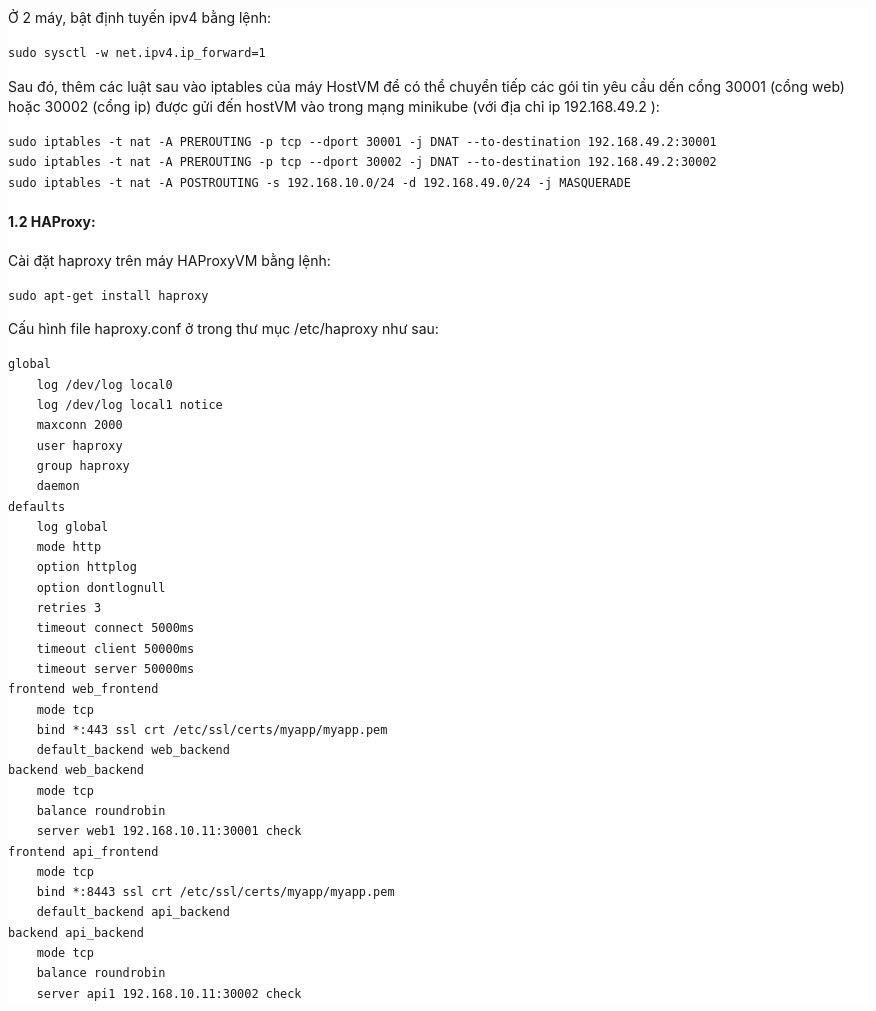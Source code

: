 Ở 2 máy, bật định tuyến ipv4 bằng lệnh:
```
sudo sysctl -w net.ipv4.ip_forward=1
```
Sau đó, thêm các luật sau vào iptables của máy HostVM để có thể chuyển tiếp các gói tin yêu cầu dến cổng 30001 (cổng web) hoặc 30002 (cổng ip) được gửi đến hostVM vào trong mạng minikube (với địa chỉ ip 192.168.49.2 ):

```
sudo iptables -t nat -A PREROUTING -p tcp --dport 30001 -j DNAT --to-destination 192.168.49.2:30001
sudo iptables -t nat -A PREROUTING -p tcp --dport 30002 -j DNAT --to-destination 192.168.49.2:30002
sudo iptables -t nat -A POSTROUTING -s 192.168.10.0/24 -d 192.168.49.0/24 -j MASQUERADE
```



#### 1.2 HAProxy:
Cài đặt haproxy trên máy HAProxyVM bằng lệnh:

```
sudo apt-get install haproxy
```
Cấu hình file haproxy.conf ở trong thư mục /etc/haproxy như sau: 
```                                  
global
    log /dev/log local0
    log /dev/log local1 notice
    maxconn 2000
    user haproxy
    group haproxy
    daemon
defaults
    log global
    mode http
    option httplog
    option dontlognull
    retries 3
    timeout connect 5000ms
    timeout client 50000ms
    timeout server 50000ms
frontend web_frontend
    mode tcp
    bind *:443 ssl crt /etc/ssl/certs/myapp/myapp.pem
    default_backend web_backend
backend web_backend
    mode tcp
    balance roundrobin
    server web1 192.168.10.11:30001 check
frontend api_frontend
    mode tcp
    bind *:8443 ssl crt /etc/ssl/certs/myapp/myapp.pem
    default_backend api_backend
backend api_backend
    mode tcp
    balance roundrobin
    server api1 192.168.10.11:30002 check
```
